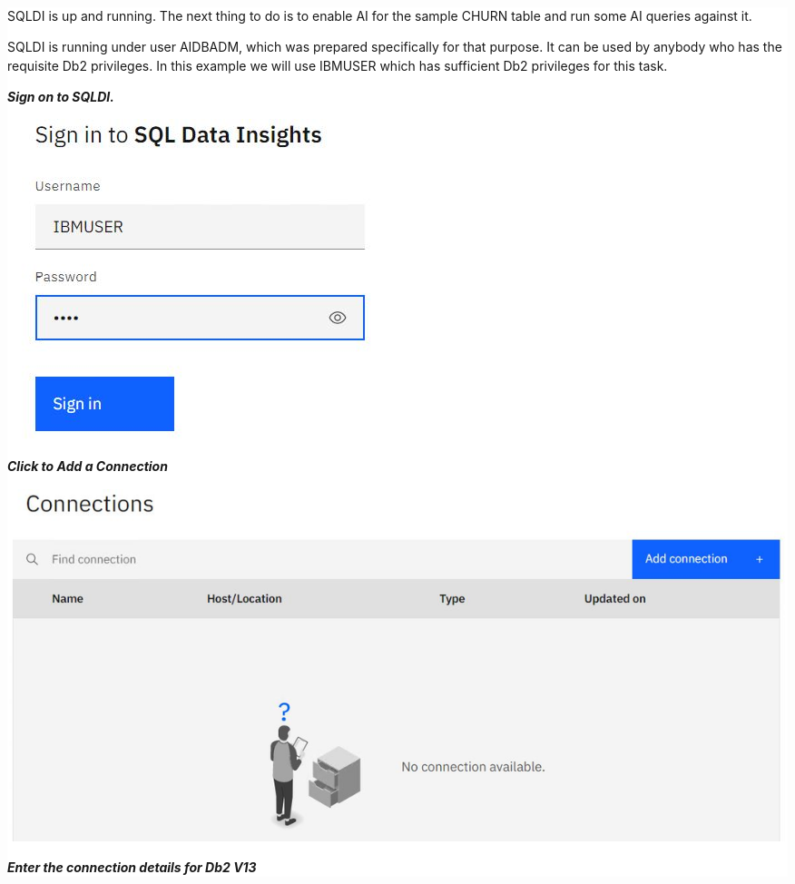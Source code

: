 SQLDI is up and running. The next thing to do is to enable AI for the sample CHURN table and run some AI queries against it.

SQLDI is running under user AIDBADM, which was prepared specifically for that purpose. It can be used by anybody who has the requisite Db2 privileges. In this example we will use IBMUSER which has sufficient Db2 privileges for this task.

***Sign on to SQLDI.***

![spqldi_signon](/sqldiimages/sqldi01.JPG)

***Click to Add a Connection***

![spqldi_addconn](/sqldiimages/sqldi02.JPG)

***Enter the connection details for Db2 V13***
